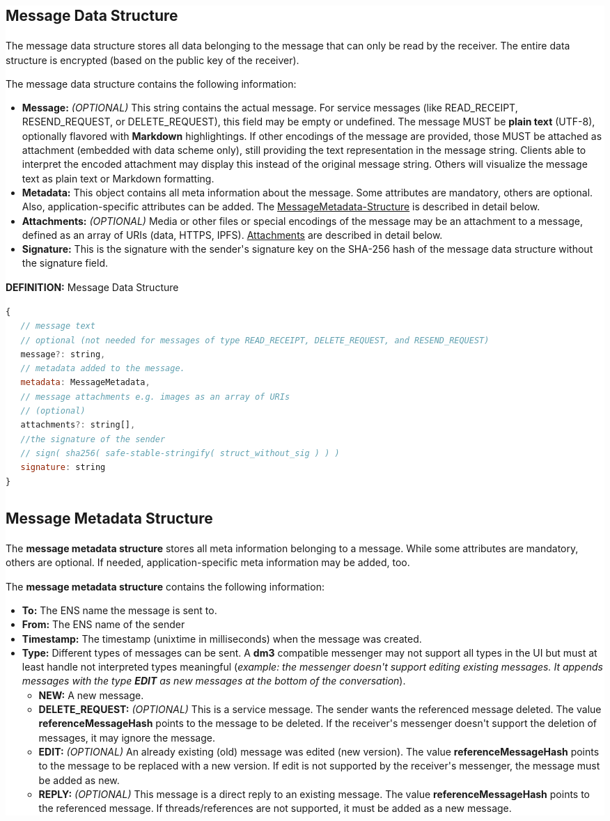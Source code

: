 ## Message Data Structure

The message data structure stores all data belonging to the message that can only be read by the receiver. The entire data structure is encrypted (based on the public key of the receiver).

The message data structure contains the following information:

* **Message:** _(OPTIONAL)_ This string contains the actual message. For service messages (like READ_RECEIPT, RESEND_REQUEST, or DELETE_REQUEST), this field may be empty or undefined. The message MUST be **plain text** (UTF-8), optionally flavored with **Markdown** highlightings.
If other encodings of the message are provided, those MUST be attached as attachment (embedded with data scheme only), still providing the text representation in the message string. Clients able to interpret the encoded attachment may display this instead of the original message string. Others will visualize the message text as plain text or Markdown formatting.
* **Metadata:** This object contains all meta information about the message. Some attributes are mandatory, others are optional. Also, application-specific attributes can be added. The [MessageMetadata-Structure](#message-meta-data-structure) is described in detail below.
* **Attachments:** _(OPTIONAL)_ Media or other files or special encodings of the message may be an attachment to a message, defined as an array of URIs (data, HTTPS, IPFS). [Attachments](#attachments) are described in detail below.
* **Signature:** This is the signature with the sender's signature key on the SHA-256 hash of the message data structure without the signature field.

**DEFINITION:** Message Data Structure

```JavaScript
{
   // message text
   // optional (not needed for messages of type READ_RECEIPT, DELETE_REQUEST, and RESEND_REQUEST)
   message?: string,
   // metadata added to the message.
   metadata: MessageMetadata,
   // message attachments e.g. images as an array of URIs
   // (optional)
   attachments?: string[],
   //the signature of the sender
   // sign( sha256( safe-stable-stringify( struct_without_sig ) ) )
   signature: string
}
```

## Message Metadata Structure

The **message metadata structure** stores all meta information belonging to a message. While some attributes are mandatory, others are optional. If needed, application-specific meta information may be added, too.

The **message metadata structure** contains the following information:

* **To:** The ENS name the message is sent to.
* **From:** The ENS name of the sender
* **Timestamp:** The timestamp (unixtime in milliseconds) when the message was created.
* **Type:** Different types of messages can be sent. A **dm3** compatible messenger may not support all types in the UI but must at least handle not interpreted types meaningful (_example: the messenger doesn't support editing existing messages. It appends messages with the type **EDIT** as new messages at the bottom of the conversation_).
  * **NEW:** A new message.
  * **DELETE_REQUEST:** _(OPTIONAL)_ This is a service message. The sender wants the referenced message deleted. The value **referenceMessageHash** points to the message to be deleted. If the receiver's messenger doesn't support the deletion of messages, it may ignore the message.
  * **EDIT:** _(OPTIONAL)_ An already existing (old) message was edited (new version). The value **referenceMessageHash** points to the message to be replaced with a new version. If edit is not supported by the receiver's messenger, the message must be added as new.
  * **REPLY:** _(OPTIONAL)_ This message is a direct reply to an existing message. The value **referenceMessageHash** points to the referenced message. If threads/references are not supported, it must be added as a new message.